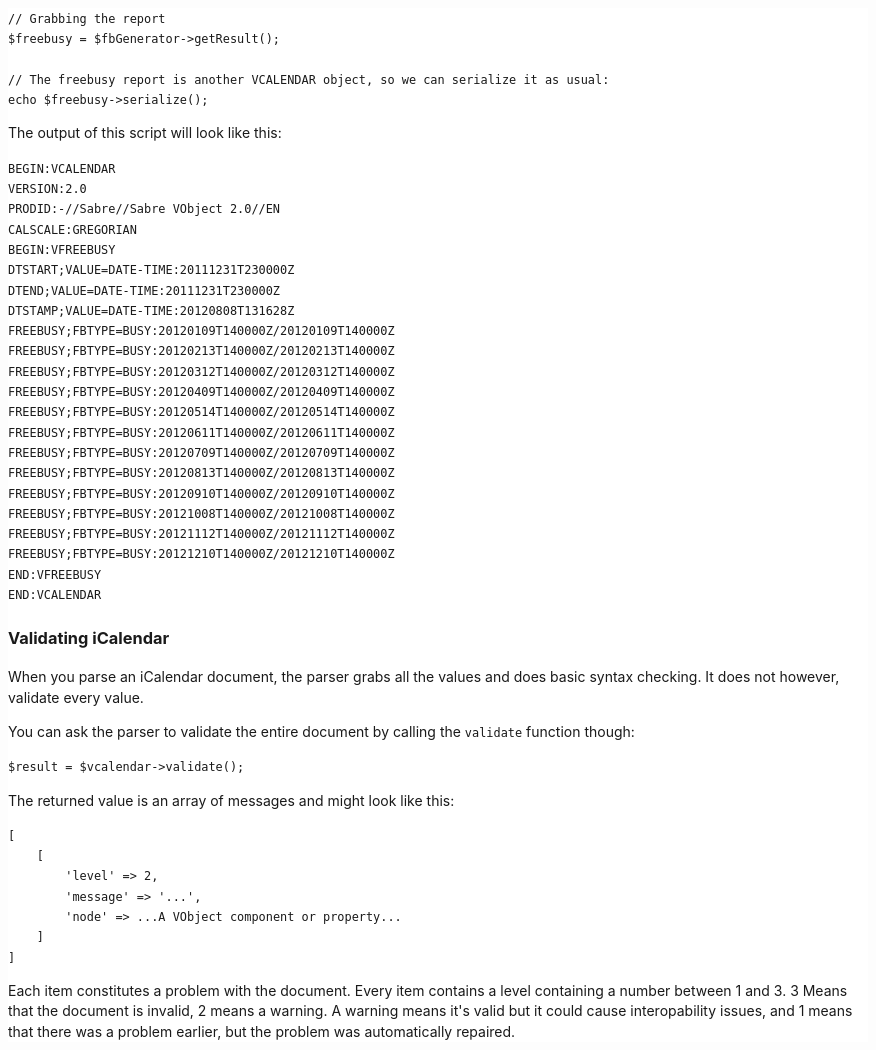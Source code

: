     // Grabbing the report
    $freebusy = $fbGenerator->getResult();

    // The freebusy report is another VCALENDAR object, so we can serialize it as usual:
    echo $freebusy->serialize();

The output of this script will look like this:

    BEGIN:VCALENDAR
    VERSION:2.0
    PRODID:-//Sabre//Sabre VObject 2.0//EN
    CALSCALE:GREGORIAN
    BEGIN:VFREEBUSY
    DTSTART;VALUE=DATE-TIME:20111231T230000Z
    DTEND;VALUE=DATE-TIME:20111231T230000Z
    DTSTAMP;VALUE=DATE-TIME:20120808T131628Z
    FREEBUSY;FBTYPE=BUSY:20120109T140000Z/20120109T140000Z
    FREEBUSY;FBTYPE=BUSY:20120213T140000Z/20120213T140000Z
    FREEBUSY;FBTYPE=BUSY:20120312T140000Z/20120312T140000Z
    FREEBUSY;FBTYPE=BUSY:20120409T140000Z/20120409T140000Z
    FREEBUSY;FBTYPE=BUSY:20120514T140000Z/20120514T140000Z
    FREEBUSY;FBTYPE=BUSY:20120611T140000Z/20120611T140000Z
    FREEBUSY;FBTYPE=BUSY:20120709T140000Z/20120709T140000Z
    FREEBUSY;FBTYPE=BUSY:20120813T140000Z/20120813T140000Z
    FREEBUSY;FBTYPE=BUSY:20120910T140000Z/20120910T140000Z
    FREEBUSY;FBTYPE=BUSY:20121008T140000Z/20121008T140000Z
    FREEBUSY;FBTYPE=BUSY:20121112T140000Z/20121112T140000Z
    FREEBUSY;FBTYPE=BUSY:20121210T140000Z/20121210T140000Z
    END:VFREEBUSY
    END:VCALENDAR


### Validating iCalendar

When you parse an iCalendar document, the parser grabs all the values and does
basic syntax checking. It does not however, validate every value.

You can ask the parser to validate the entire document by calling the `validate`
function though:

    $result = $vcalendar->validate();

The returned value is an array of messages and might look like this:

    [
        [
            'level' => 2,
            'message' => '...',
            'node' => ...A VObject component or property...
        ]
    ]

Each item constitutes a problem with the document. Every item contains a level
containing a number between 1 and 3. 3 Means that the document is invalid, 2
means a warning. A warning means it's valid but it could cause interopability
issues, and 1 means that there was a problem earlier, but the problem was
automatically repaired.
